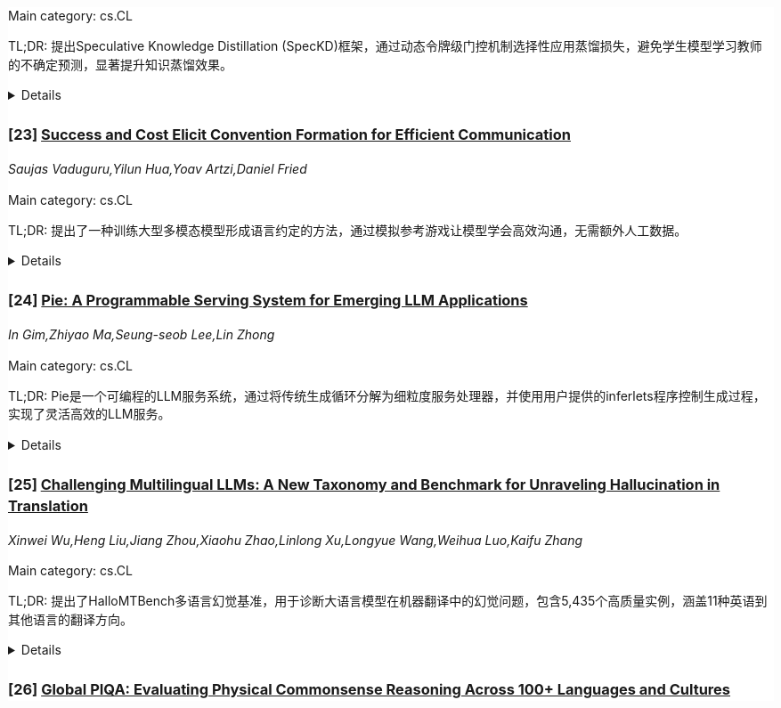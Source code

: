 Main category: cs.CL

TL;DR: 提出Speculative Knowledge Distillation (SpecKD)框架，通过动态令牌级门控机制选择性应用蒸馏损失，避免学生模型学习教师的不确定预测，显著提升知识蒸馏效果。


<details><summary>Details</summary></details>


### [23] [Success and Cost Elicit Convention Formation for Efficient Communication](https://arxiv.org/abs/2510.24023)
*Saujas Vaduguru,Yilun Hua,Yoav Artzi,Daniel Fried*

Main category: cs.CL

TL;DR: 提出了一种训练大型多模态模型形成语言约定的方法，通过模拟参考游戏让模型学会高效沟通，无需额外人工数据。


<details><summary>Details</summary></details>


### [24] [Pie: A Programmable Serving System for Emerging LLM Applications](https://arxiv.org/abs/2510.24051)
*In Gim,Zhiyao Ma,Seung-seob Lee,Lin Zhong*

Main category: cs.CL

TL;DR: Pie是一个可编程的LLM服务系统，通过将传统生成循环分解为细粒度服务处理器，并使用用户提供的inferlets程序控制生成过程，实现了灵活高效的LLM服务。


<details><summary>Details</summary></details>


### [25] [Challenging Multilingual LLMs: A New Taxonomy and Benchmark for Unraveling Hallucination in Translation](https://arxiv.org/abs/2510.24073)
*Xinwei Wu,Heng Liu,Jiang Zhou,Xiaohu Zhao,Linlong Xu,Longyue Wang,Weihua Luo,Kaifu Zhang*

Main category: cs.CL

TL;DR: 提出了HalloMTBench多语言幻觉基准，用于诊断大语言模型在机器翻译中的幻觉问题，包含5,435个高质量实例，涵盖11种英语到其他语言的翻译方向。


<details><summary>Details</summary></details>


### [26] [Global PIQA: Evaluating Physical Commonsense Reasoning Across 100+ Languages and Cultures](https://arxiv.org/abs/2510.24081)